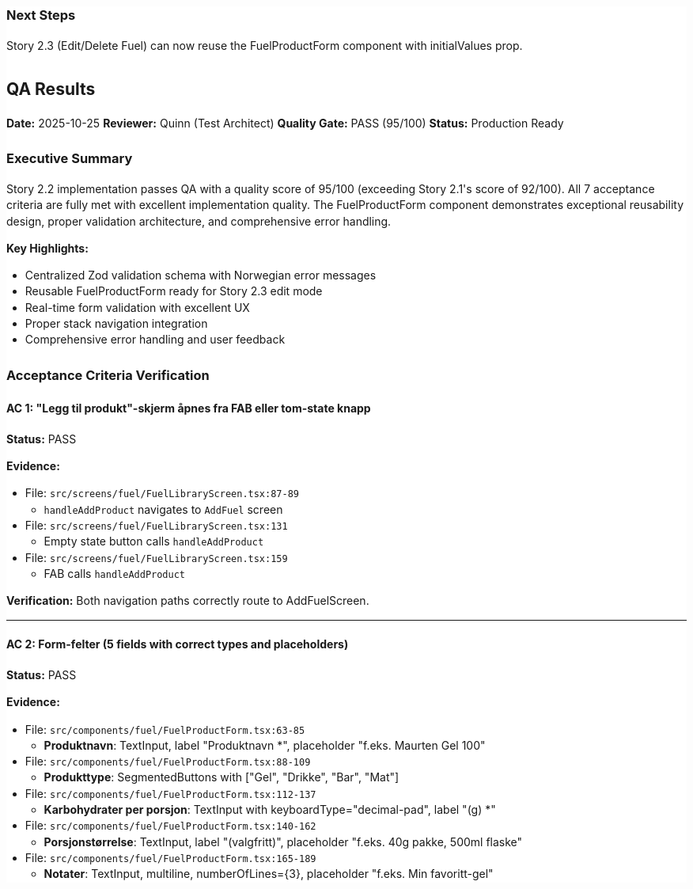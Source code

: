 ### Next Steps
Story 2.3 (Edit/Delete Fuel) can now reuse the FuelProductForm component with initialValues prop.

## QA Results

**Date:** 2025-10-25
**Reviewer:** Quinn (Test Architect)
**Quality Gate:** PASS (95/100)
**Status:** Production Ready

### Executive Summary

Story 2.2 implementation passes QA with a quality score of 95/100 (exceeding Story 2.1's score of 92/100). All 7 acceptance criteria are fully met with excellent implementation quality. The FuelProductForm component demonstrates exceptional reusability design, proper validation architecture, and comprehensive error handling.

**Key Highlights:**
- Centralized Zod validation schema with Norwegian error messages
- Reusable FuelProductForm ready for Story 2.3 edit mode
- Real-time form validation with excellent UX
- Proper stack navigation integration
- Comprehensive error handling and user feedback

### Acceptance Criteria Verification

#### AC 1: "Legg til produkt"-skjerm åpnes fra FAB eller tom-state knapp
**Status:** PASS

**Evidence:**
- File: `src/screens/fuel/FuelLibraryScreen.tsx:87-89`
  - `handleAddProduct` navigates to `AddFuel` screen
- File: `src/screens/fuel/FuelLibraryScreen.tsx:131`
  - Empty state button calls `handleAddProduct`
- File: `src/screens/fuel/FuelLibraryScreen.tsx:159`
  - FAB calls `handleAddProduct`

**Verification:** Both navigation paths correctly route to AddFuelScreen.

---

#### AC 2: Form-felter (5 fields with correct types and placeholders)
**Status:** PASS

**Evidence:**
- File: `src/components/fuel/FuelProductForm.tsx:63-85`
  - **Produktnavn**: TextInput, label "Produktnavn *", placeholder "f.eks. Maurten Gel 100"
- File: `src/components/fuel/FuelProductForm.tsx:88-109`
  - **Produkttype**: SegmentedButtons with ["Gel", "Drikke", "Bar", "Mat"]
- File: `src/components/fuel/FuelProductForm.tsx:112-137`
  - **Karbohydrater per porsjon**: TextInput with keyboardType="decimal-pad", label "(g) *"
- File: `src/components/fuel/FuelProductForm.tsx:140-162`
  - **Porsjonstørrelse**: TextInput, label "(valgfritt)", placeholder "f.eks. 40g pakke, 500ml flaske"
- File: `src/components/fuel/FuelProductForm.tsx:165-189`
  - **Notater**: TextInput, multiline, numberOfLines={3}, placeholder "f.eks. Min favoritt-gel"
